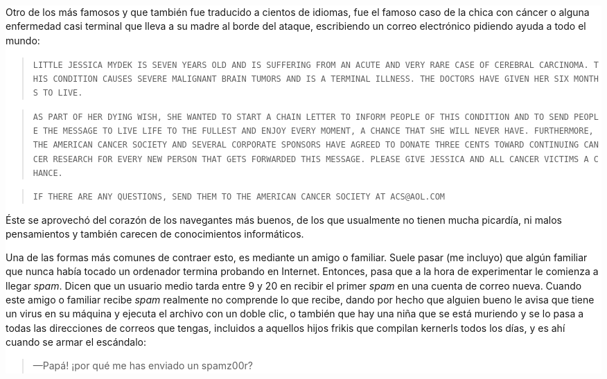 



Otro de los más famosos y que también fue traducido a cientos de idiomas, fue el famoso caso de la chica con cáncer o alguna enfermedad casi terminal que lleva a su madre al borde del ataque, escribiendo un correo electrónico pidiendo ayuda a todo el mundo:





>   


> 
> `LITTLE JESSICA MYDEK IS SEVEN YEARS OLD AND IS SUFFERING FROM AN ACUTE AND VERY RARE CASE OF CEREBRAL CARCINOMA. THIS CONDITION CAUSES SEVERE MALIGNANT BRAIN TUMORS AND IS A TERMINAL ILLNESS. THE DOCTORS HAVE GIVEN HER SIX MONTHS TO LIVE.`
> 
> 


> 
> `AS PART OF HER DYING WISH, SHE WANTED TO START A CHAIN LETTER TO INFORM PEOPLE OF THIS CONDITION AND TO SEND PEOPLE THE MESSAGE TO LIVE LIFE TO THE FULLEST AND ENJOY EVERY MOMENT, A CHANCE THAT SHE WILL NEVER HAVE. FURTHERMORE, THE AMERICAN CANCER SOCIETY AND SEVERAL CORPORATE SPONSORS HAVE AGREED TO DONATE THREE CENTS TOWARD CONTINUING CANCER RESEARCH FOR EVERY NEW PERSON THAT GETS FORWARDED THIS MESSAGE. PLEASE GIVE JESSICA AND ALL CANCER VICTIMS A CHANCE.`
> 
> 


> 
> `IF THERE ARE ANY QUESTIONS, SEND THEM TO THE AMERICAN CANCER SOCIETY AT ACS@AOL.COM`





&Eacute;ste se aprovechó del corazón de los navegantes más buenos, de los que usualmente no tienen mucha picardía, ni malos pensamientos y también carecen de conocimientos informáticos.





Una de las formas más comunes de contraer esto, es mediante un amigo o familiar. Suele pasar (me incluyo) que algún familiar que nunca había tocado un ordenador termina probando en Internet. Entonces, pasa que a la hora de experimentar le comienza a llegar _spam_. Dicen que un usuario medio tarda entre 9 y 20 en recibir el primer _spam_ en una cuenta de correo nueva. Cuando este amigo o familiar recibe _spam_ realmente no comprende lo que recibe, dando por hecho que alguien bueno le avisa que tiene un virus en su máquina y ejecuta el archivo con un doble clic, o también que hay una niña que se está muriendo y se lo pasa a todas las direcciones de correos que tengas, incluidos a aquellos hijos frikis que compilan kernerls todos los días, y es ahí cuando se armar el escándalo:





>   


> 
> &mdash;Papá! ¡por qué me has enviado un spamz00r?  
